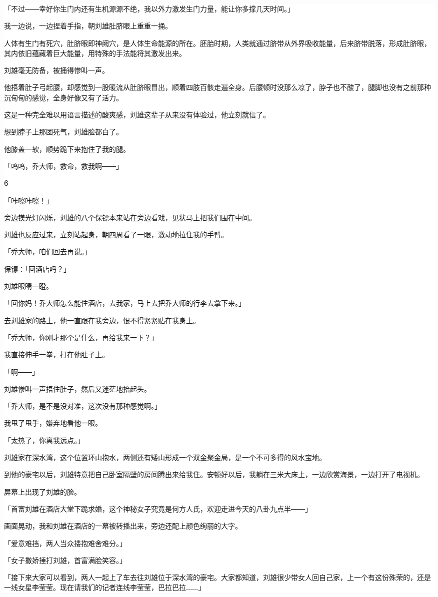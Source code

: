 「不过——幸好你生门内还有生机源源不绝，我以外力激发生门力量，能让你多撑几天时间。」

我一边说，一边捏着手指，朝刘雄肚脐眼上重重一捅。

人体有生门有死穴，肚脐眼即神阙穴，是人体生命能源的所在。胚胎时期，人类就通过脐带从外界吸收能量，后来脐带脱落，形成肚脐眼，其内依旧蕴藏着巨大能量，用特殊的手法能将其激发出来。

刘雄毫无防备，被捅得惨叫一声。

他捂着肚子弓起腰，却感觉到一股暖流从肚脐眼冒出，顺着四肢百骸走遍全身。后腰顿时没那么凉了，脖子也不酸了，腿脚也没有之前那种沉甸甸的感觉，全身好像又有了活力。

这是一种完全难以用语言描述的酸爽感，刘雄这辈子从来没有体验过，他立刻就信了。

想到脖子上那团死气，刘雄脸都白了。

他膝盖一软，顺势跪下来抱住了我的腿。

「呜呜，乔大师，救命，救我啊——」

6

「咔嚓咔嚓！」

旁边镁光灯闪烁，刘雄的八个保镖本来站在旁边看戏，见状马上把我们围在中间。

刘雄也反应过来，立刻站起身，朝四周看了一眼，激动地拉住我的手臂。

「乔大师，咱们回去再说。」

保镖：「回酒店吗？」

刘雄眼睛一瞪。

「回你妈！乔大师怎么能住酒店，去我家，马上去把乔大师的行李去拿下来。」

去刘雄家的路上，他一直跟在我旁边，恨不得紧紧贴在我身上。

「乔大师，你刚才那个是什么，再给我来一下？」

我直接伸手一拳，打在他肚子上。

「啊——」

刘雄惨叫一声捂住肚子，然后又迷茫地抬起头。

「乔大师，是不是没对准，这次没有那种感觉啊。」

我甩了甩手，嫌弃地看他一眼。

「太热了，你离我远点。」

刘雄家在深水湾，这个位置环山抱水，两侧还有矮山形成一个双金聚金局，是一个不可多得的风水宝地。

到他的豪宅以后，刘雄特意把自己卧室隔壁的房间腾出来给我住。安顿好以后，我躺在三米大床上，一边欣赏海景，一边打开了电视机。

屏幕上出现了刘雄的脸。

「首富刘雄在酒店大堂下跪求婚，这个神秘女子究竟是何方人氏，欢迎走进今天的八卦九点半——」

画面晃动，我和刘雄在酒店的一幕被转播出来，旁边还配上颜色绚丽的大字。

「爱意难挡，两人当众搂抱难舍难分。」

「女子撒娇捶打刘雄，首富满脸笑容。」

「接下来大家可以看到，两人一起上了车去往刘雄位于深水湾的豪宅。大家都知道，刘雄很少带女人回自己家，上一个有这份殊荣的，还是一线女星李莹莹。现在请我们的记者连线李莹莹，巴拉巴拉……」

